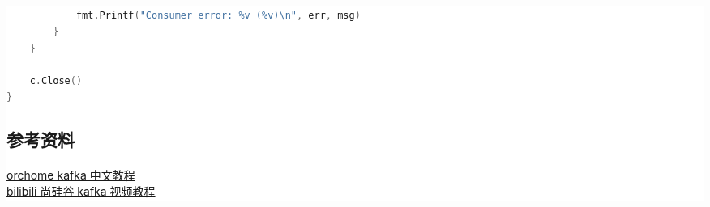 ```go
            fmt.Printf("Consumer error: %v (%v)\n", err, msg)
        }
    }

    c.Close()
}

```

## 参考资料
[orchome kafka 中文教程](https://www.orchome.com/kafka/index)  
[bilibili 尚硅谷 kafka 视频教程](https://www.bilibili.com/video/av35354301?from=search&seid=8195427520893763824)